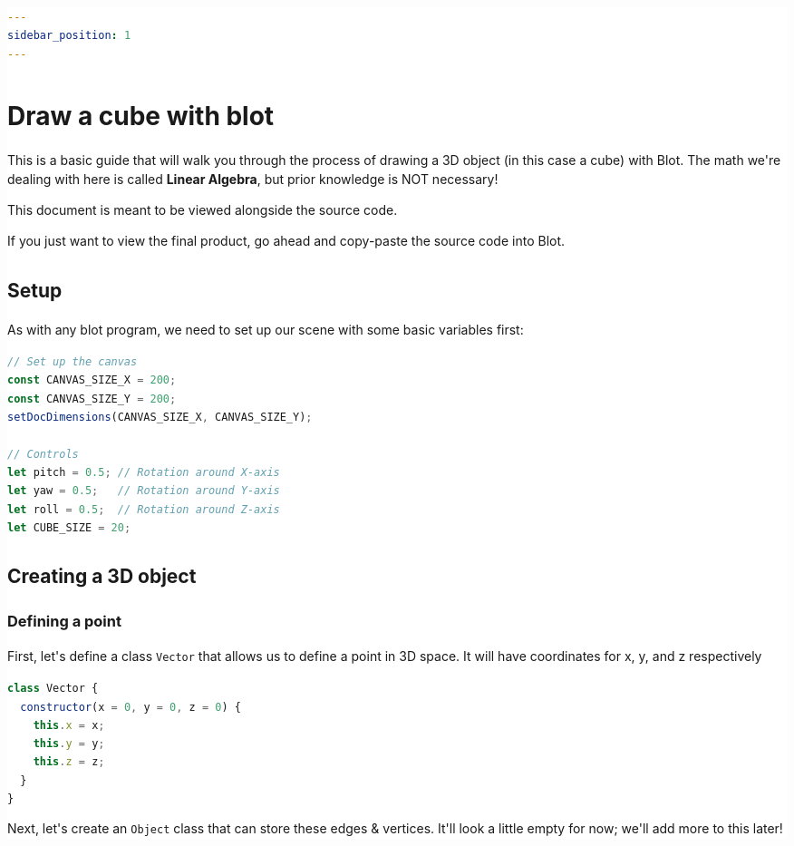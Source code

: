 ```yaml
---
sidebar_position: 1
---
```


# Draw a cube with blot

This is a basic guide that will walk you through the process of drawing a 3D object (in this case a cube) with Blot. The math we're dealing with here is called **Linear Algebra**, but prior knowledge is NOT necessary!

This document is meant to be viewed alongside the source code.

If you just want to view the final product, go ahead and copy-paste the source code into Blot.

## Setup

As with any blot program, we need to set up our scene with some basic variables first:

```Javascript
// Set up the canvas
const CANVAS_SIZE_X = 200;
const CANVAS_SIZE_Y = 200;
setDocDimensions(CANVAS_SIZE_X, CANVAS_SIZE_Y);

// Controls
let pitch = 0.5; // Rotation around X-axis
let yaw = 0.5;   // Rotation around Y-axis
let roll = 0.5;  // Rotation around Z-axis
let CUBE_SIZE = 20;
```

## Creating a 3D object

### Defining a point

First, let's define a class `Vector` that allows us to define a point in 3D space. It will have coordinates for x, y, and z respectively

```Javascript
class Vector {
  constructor(x = 0, y = 0, z = 0) {
    this.x = x;
    this.y = y;
    this.z = z;
  }
}
```

Next, let's create an `Object` class that can store these edges & vertices. It'll look a little empty for now; we'll add more to this later!
